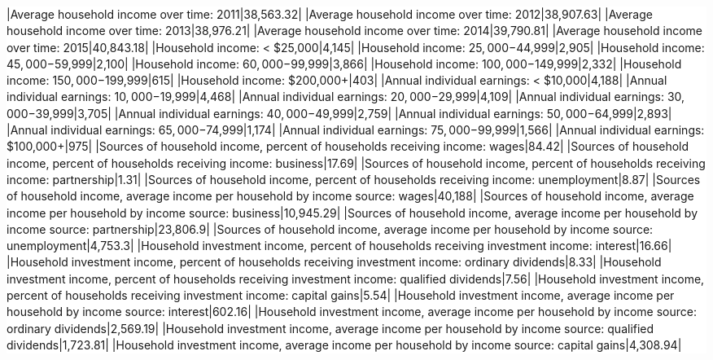 |Average household income over time: 2011|38,563.32|
|Average household income over time: 2012|38,907.63|
|Average household income over time: 2013|38,976.21|
|Average household income over time: 2014|39,790.81|
|Average household income over time: 2015|40,843.18|
|Household income: < $25,000|4,145|
|Household income: $25,000-$44,999|2,905|
|Household income: $45,000-$59,999|2,100|
|Household income: $60,000-$99,999|3,866|
|Household income: $100,000-$149,999|2,332|
|Household income: $150,000-$199,999|615|
|Household income: $200,000+|403|
|Annual individual earnings: < $10,000|4,188|
|Annual individual earnings: $10,000-$19,999|4,468|
|Annual individual earnings: $20,000-$29,999|4,109|
|Annual individual earnings: $30,000-$39,999|3,705|
|Annual individual earnings: $40,000-$49,999|2,759|
|Annual individual earnings: $50,000-$64,999|2,893|
|Annual individual earnings: $65,000-$74,999|1,174|
|Annual individual earnings: $75,000-$99,999|1,566|
|Annual individual earnings: $100,000+|975|
|Sources of household income, percent of households receiving income: wages|84.42|
|Sources of household income, percent of households receiving income: business|17.69|
|Sources of household income, percent of households receiving income: partnership|1.31|
|Sources of household income, percent of households receiving income: unemployment|8.87|
|Sources of household income, average income per household by income source: wages|40,188|
|Sources of household income, average income per household by income source: business|10,945.29|
|Sources of household income, average income per household by income source: partnership|23,806.9|
|Sources of household income, average income per household by income source: unemployment|4,753.3|
|Household investment income, percent of households receiving investment income: interest|16.66|
|Household investment income, percent of households receiving investment income: ordinary dividends|8.33|
|Household investment income, percent of households receiving investment income: qualified dividends|7.56|
|Household investment income, percent of households receiving investment income: capital gains|5.54|
|Household investment income, average income per household by income source: interest|602.16|
|Household investment income, average income per household by income source: ordinary dividends|2,569.19|
|Household investment income, average income per household by income source: qualified dividends|1,723.81|
|Household investment income, average income per household by income source: capital gains|4,308.94|